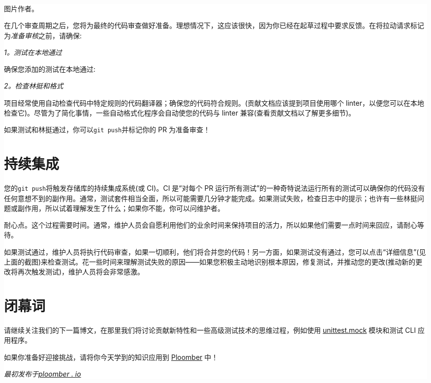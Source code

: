 图片作者。

在几个审查周期之后，您将为最终的代码审查做好准备。理想情况下，这应该很快，因为你已经在起草过程中要求反馈。在将拉动请求标记为*准备审核*之前，请确保:

*1。测试在本地通过*

确保您添加的测试在本地通过:

*2。检查林挺和格式*

项目经常使用自动检查代码中特定规则的代码翻译器；确保您的代码符合规则。(贡献文档应该提到项目使用哪个 linter，以便您可以在本地检查它)。尽管为了简化事情，一些自动格式化程序会自动使您的代码与 linter 兼容(查看贡献文档以了解更多细节)。

如果测试和林挺通过，你可以`git push`并标记你的 PR 为准备审查！

# **持续集成**

您的`git push`将触发存储库的持续集成系统(或 CI)。CI 是“对每个 PR 运行所有测试”的一种奇特说法运行所有的测试可以确保你的代码没有任何意想不到的副作用。通常，测试套件相当全面，所以可能需要几分钟才能完成。如果测试失败，检查日志中的提示；也许有一些林挺问题或副作用，所以试着理解发生了什么；如果你不能，你可以问维护者。

耐心点。这个过程需要时间。通常，维护人员会自愿利用他们的业余时间来保持项目的活力，所以如果他们需要一点时间来回应，请耐心等待。

如果测试通过，维护人员将执行代码审查，如果一切顺利，他们将合并您的代码！另一方面，如果测试没有通过，您可以点击“详细信息”(见上面的截图)来检查测试。花一些时间来理解测试失败的原因——如果您积极主动地识别根本原因，修复测试，并推动您的更改(推动新的更改将再次触发测试)，维护人员将会非常感激。

# **闭幕词**

请继续关注我们的下一篇博文，在那里我们将讨论贡献新特性和一些高级测试技术的思维过程，例如使用 [unittest.mock](https://docs.python.org/3/library/unittest.mock.html) 模块和测试 CLI 应用程序。

如果你准备好迎接挑战，请将你今天学到的知识应用到 [Ploomber](https://github.com/ploomber/ploomber) 中！

*最初发布于*[*ploomber . io*](https://ploomber.io/blog/open-source/)